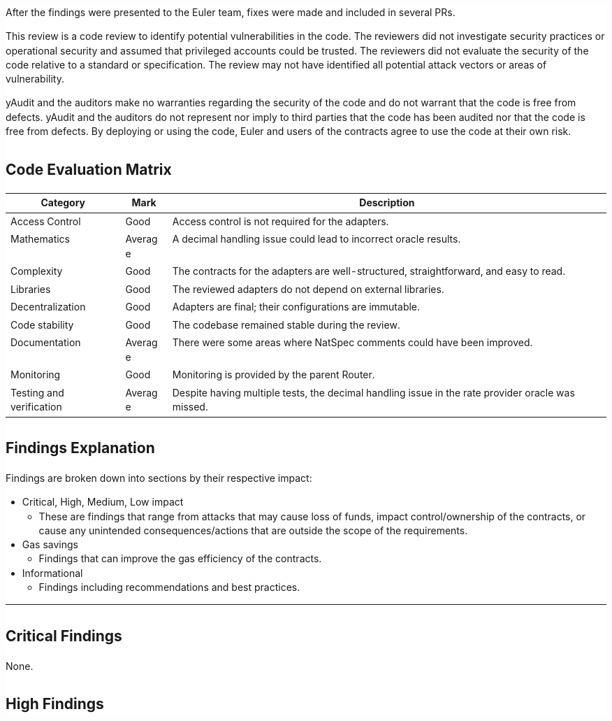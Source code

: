 After the findings were presented to the Euler team, fixes were made and included in several PRs.

This review is a code review to identify potential vulnerabilities in the code. The reviewers did not investigate security practices or operational security and assumed that privileged accounts could be trusted. The reviewers did not evaluate the security of the code relative to a standard or specification. The review may not have identified all potential attack vectors or areas of vulnerability.

yAudit and the auditors make no warranties regarding the security of the code and do not warrant that the code is free from defects. yAudit and the auditors do not represent nor imply to third parties that the code has been audited nor that the code is free from defects. By deploying or using the code, Euler and users of the contracts agree to use the code at their own risk.


## Code Evaluation Matrix

| Category                 | Mark    | Description                                                                                       |
| ------------------------ | ------- | ------------------------------------------------------------------------------------------------- |
| Access Control           | Good    | Access control is not required for the adapters.                                                  |
| Mathematics              | Average | A decimal handling issue could lead to incorrect oracle results.                                  |
| Complexity               | Good    | The contracts for the adapters are well-structured, straightforward, and easy to read.            |
| Libraries                | Good    | The reviewed adapters do not depend on external libraries.                                        |
| Decentralization         | Good    | Adapters are final; their configurations are immutable.                                           |
| Code stability           | Good    | The codebase remained stable during the review.                                                   |
| Documentation            | Average | There were some areas where NatSpec comments could have been improved.                            |
| Monitoring               | Good    | Monitoring is provided by the parent Router.                                                      |
| Testing and verification | Average | Despite having multiple tests, the decimal handling issue in the rate provider oracle was missed. |

## Findings Explanation

Findings are broken down into sections by their respective impact:

- Critical, High, Medium, Low impact
  - These are findings that range from attacks that may cause loss of funds, impact control/ownership of the contracts, or cause any unintended consequences/actions that are outside the scope of the requirements.
- Gas savings
  - Findings that can improve the gas efficiency of the contracts.
- Informational
  - Findings including recommendations and best practices.

---

## Critical Findings

None.

## High Findings
